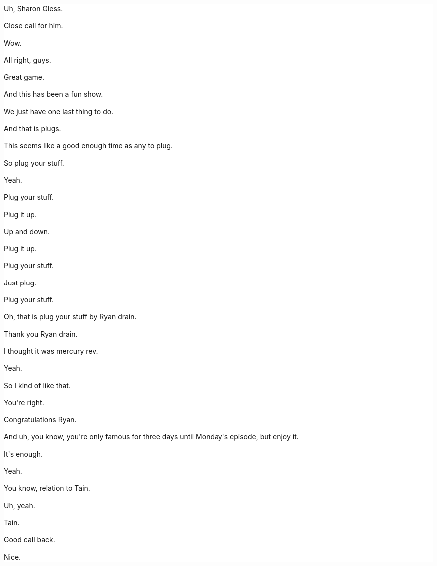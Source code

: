 Uh, Sharon Gless.

Close call for him.

Wow.

All right, guys.

Great game.

And this has been a fun show.

We just have one last thing to do.

And that is plugs.

This seems like a good enough time as any to plug.

So plug your stuff.

Yeah.

Plug your stuff.

Plug it up.

Up and down.

Plug it up.

Plug your stuff.

Just plug.

Plug your stuff.

Oh, that is plug your stuff by Ryan drain.

Thank you Ryan drain.

I thought it was mercury rev.

Yeah.

So I kind of like that.

You're right.

Congratulations Ryan.

And uh, you know, you're only famous for three days until Monday's episode, but enjoy it.

It's enough.

Yeah.

You know, relation to Tain.

Uh, yeah.

Tain.

Good call back.

Nice.
